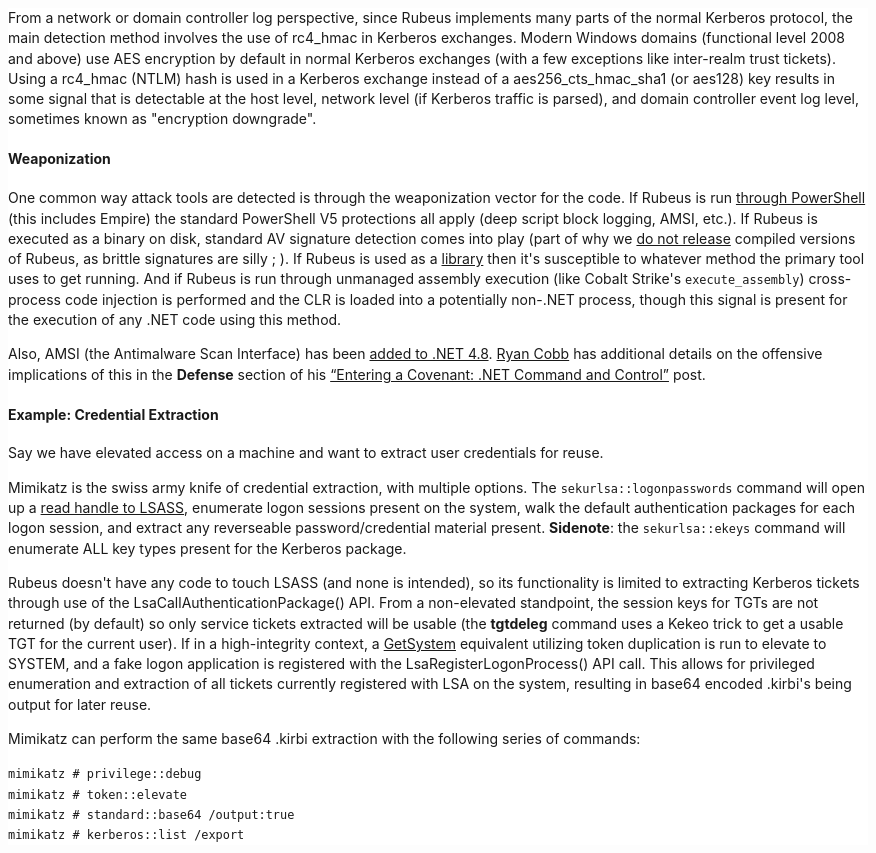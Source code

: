 From a network or domain controller log perspective, since Rubeus implements many parts of the normal Kerberos protocol, the main detection method involves the use of rc4\_hmac in Kerberos exchanges. Modern Windows domains (functional level 2008 and above) use AES encryption by default in normal Kerberos exchanges (with a few exceptions like inter-realm trust tickets). Using a rc4\_hmac (NTLM) hash is used in a Kerberos exchange instead of a aes256\_cts\_hmac\_sha1 (or aes128) key results in some signal that is detectable at the host level, network level (if Kerberos traffic is parsed), and domain controller event log level, sometimes known as "encryption downgrade".

#### Weaponization

One common way attack tools are detected is through the weaponization vector for the code. If Rubeus is run [through PowerShell](#sidenote-running-rubeus-through-powershell) (this includes Empire) the standard PowerShell V5 protections all apply (deep script block logging, AMSI, etc.). If Rubeus is executed as a binary on disk, standard AV signature detection comes into play (part of why we [do not release](#compile-instructions) compiled versions of Rubeus, as brittle signatures are silly ; ). If Rubeus is used as a [library](#sidenote-building-rubeus-as-a-library) then it's susceptible to whatever method the primary tool uses to get running. And if Rubeus is run through unmanaged assembly execution (like Cobalt Strike's `execute_assembly`) cross-process code injection is performed and the CLR is loaded into a potentially non-.NET process, though this signal is present for the execution of any .NET code using this method.

Also, AMSI (the Antimalware Scan Interface) has been [added to .NET 4.8](https://blogs.msdn.microsoft.com/dotnet/2018/11/28/announcing-net-framework-4-8-early-access-build-3694/). [Ryan Cobb](https://twitter.com/cobbr_io) has additional details on the offensive implications of this in the **Defense** section of his [“Entering a Covenant: .NET Command and Control”](https://posts.specterops.io/entering-a-covenant-net-command-and-control-e11038bcf462) post.

#### Example: Credential Extraction

Say we have elevated access on a machine and want to extract user credentials for reuse.

Mimikatz is the swiss army knife of credential extraction, with multiple options. The `sekurlsa::logonpasswords` command will open up a [read handle to LSASS](https://github.com/gentilkiwi/mimikatz/blob/a0f243b33590751a77b6d6f275313a4fe8d42c82/mimikatz/modules/sekurlsa/kuhl_m_sekurlsa.c#L168), enumerate logon sessions present on the system, walk the default authentication packages for each logon session, and extract any reverseable password/credential material present. **Sidenote**: the `sekurlsa::ekeys` command will enumerate ALL key types present for the Kerberos package.

Rubeus doesn't have any code to touch LSASS (and none is intended), so its functionality is limited to extracting Kerberos tickets through use of the LsaCallAuthenticationPackage() API. From a non-elevated standpoint, the session keys for TGTs are not returned (by default) so only service tickets extracted will be usable (the **tgtdeleg** command uses a Kekeo trick to get a usable TGT for the current user). If in a high-integrity context, a [GetSystem](https://github.com/GhostPack/Rubeus/blob/4c9145752395d48a73faf326c4ae57d2c565be7f/Rubeus/lib/Helpers.cs#L55-L107) equivalent utilizing token duplication is run to elevate to SYSTEM, and a fake logon application is registered with the LsaRegisterLogonProcess() API call. This allows for privileged enumeration and extraction of all tickets currently registered with LSA on the system, resulting in base64 encoded .kirbi's being output for later reuse.

Mimikatz can perform the same base64 .kirbi extraction with the following series of commands:

    mimikatz # privilege::debug
    mimikatz # token::elevate
    mimikatz # standard::base64 /output:true
    mimikatz # kerberos::list /export
